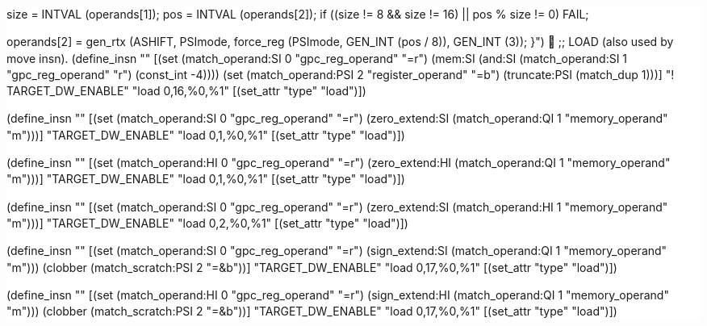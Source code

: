   size = INTVAL (operands[1]);
  pos = INTVAL (operands[2]);
  if ((size != 8 && size != 16) || pos % size != 0)
    FAIL;

  operands[2] = gen_rtx (ASHIFT, PSImode,
			 force_reg (PSImode, GEN_INT (pos / 8)),
			 GEN_INT (3));
}")

;; LOAD (also used by move insn).
(define_insn ""
  [(set (match_operand:SI 0 "gpc_reg_operand" "=r")
	(mem:SI (and:SI (match_operand:SI 1 "gpc_reg_operand" "r")
			(const_int -4))))
   (set (match_operand:PSI 2 "register_operand" "=b")
	(truncate:PSI (match_dup 1)))]
  "! TARGET_DW_ENABLE"
  "load 0,16,%0,%1"
  [(set_attr "type" "load")])

(define_insn ""
  [(set (match_operand:SI 0 "gpc_reg_operand" "=r")
	(zero_extend:SI (match_operand:QI 1 "memory_operand" "m")))]
  "TARGET_DW_ENABLE"
  "load 0,1,%0,%1"
  [(set_attr "type" "load")])

(define_insn ""
  [(set (match_operand:HI 0 "gpc_reg_operand" "=r")
	(zero_extend:HI (match_operand:QI 1 "memory_operand" "m")))]
  "TARGET_DW_ENABLE"
  "load 0,1,%0,%1"
  [(set_attr "type" "load")])

(define_insn ""
  [(set (match_operand:SI 0 "gpc_reg_operand" "=r")
	(zero_extend:SI (match_operand:HI 1 "memory_operand" "m")))]
  "TARGET_DW_ENABLE"
  "load 0,2,%0,%1"
  [(set_attr "type" "load")])

(define_insn ""
  [(set (match_operand:SI 0 "gpc_reg_operand" "=r")
	(sign_extend:SI (match_operand:QI 1 "memory_operand" "m")))
   (clobber (match_scratch:PSI 2 "=&b"))]
  "TARGET_DW_ENABLE"
  "load 0,17,%0,%1"
  [(set_attr "type" "load")])

(define_insn ""
  [(set (match_operand:HI 0 "gpc_reg_operand" "=r")
	(sign_extend:HI (match_operand:QI 1 "memory_operand" "m")))
   (clobber (match_scratch:PSI 2 "=&b"))]
  "TARGET_DW_ENABLE"
  "load 0,17,%0,%1"
  [(set_attr "type" "load")])
